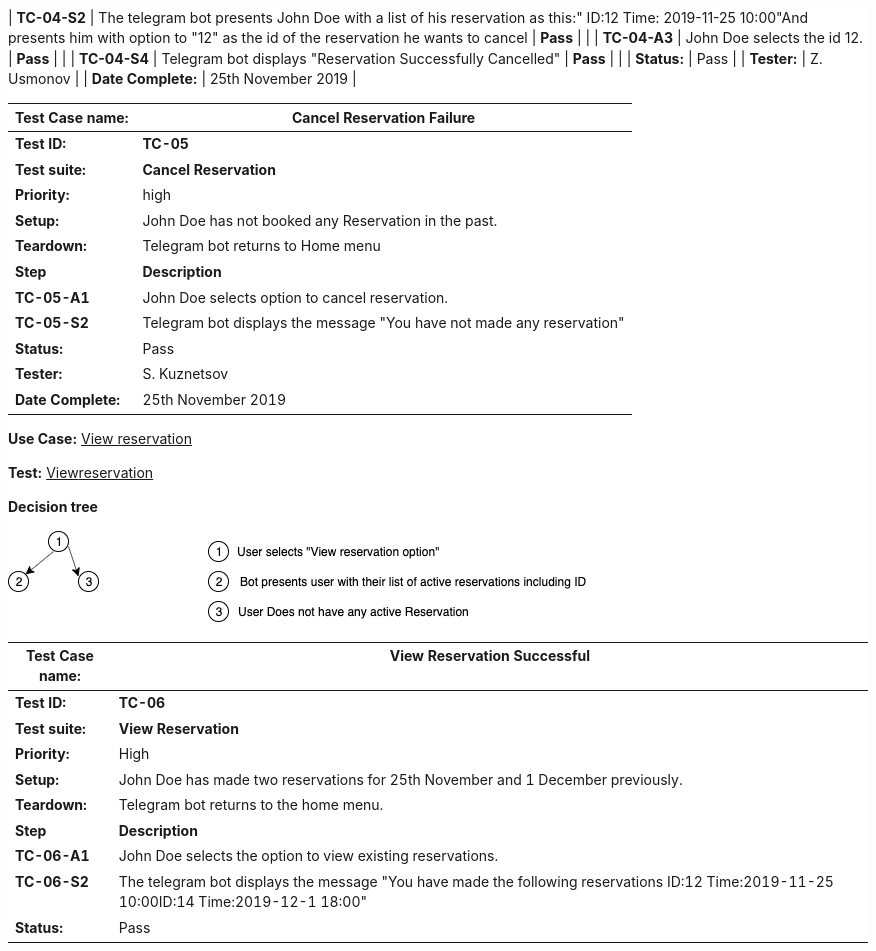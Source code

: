 | **TC-04-S2** | The telegram bot presents John Doe with a list of his reservation as this:&quot; ID:12 Time: 2019-11-25 10:00&quot;And presents him with option to &quot;12&quot; as the id of the reservation he wants to cancel | **Pass** |   |
| **TC-04-A3** | John Doe selects the id 12. | **Pass** |   |
| **TC-04-S4** | Telegram bot displays &quot;Reservation Successfully Cancelled&quot; | **Pass** |   |
| **Status:** | Pass |
| **Tester:** | Z. Usmonov |
| **Date Complete:** | 25th November 2019 |

| **Test Case name:** | Cancel Reservation Failure |
| --- | --- |
| **Test ID:** | **TC-05** |
| **Test suite:** | **Cancel Reservation** |
| **Priority:** | high |
| **Setup:** | John Doe has not booked any Reservation in the past. |
| **Teardown:** | Telegram bot returns to Home menu |
| **Step** | **Description** | **Result** | **Problem ID** |
| **TC-05-A1** | John Doe selects option to cancel reservation. | **Pass** |   |
| **TC-05-S2** | Telegram bot displays the message &quot;You have not made any reservation&quot; | **Pass** |   |
| **Status:** | Pass |
| **Tester:** | S. Kuznetsov |
| **Date Complete:** | 25th November 2019 |

**Use Case:** [View reservation](https://github.com/gbrigens/BBQReserver/blob/master/Docs/Use%20cases.md#view-reservation)

**Test:** [View](https://github.com/gbrigens/BBQReserver/blob/master/src/tests/test_view_reservation.py)[reservation](https://github.com/gbrigens/BBQReserver/blob/master/src/tests/test_view_reservation.py)

**Decision tree**

 <img src="https://github.com/gbrigens/BBQReserver/blob/master/screenshot/test_decision_tree3.png">

| **Test Case name:** | View Reservation Successful |
| --- | --- |
| **Test ID:** | **TC-06** |
| **Test suite:** | **View Reservation** |
| **Priority:** | High |
| **Setup:** | John Doe has made two reservations for 25th November and 1 December previously. |
| **Teardown:** | Telegram bot returns to the home menu. |
| **Step** | **Description** | **Result** | **Problem ID** |
| **TC-06-A1** | John Doe selects the option to view existing reservations. | **Pass** |   |
| **TC-06-S2** | The telegram bot displays the message &quot;You have made the following reservations ID:12 Time:2019-11-25 10:00ID:14 Time:2019-12-1 18:00&quot; | **Pass** |   |
| **Status:** | Pass |